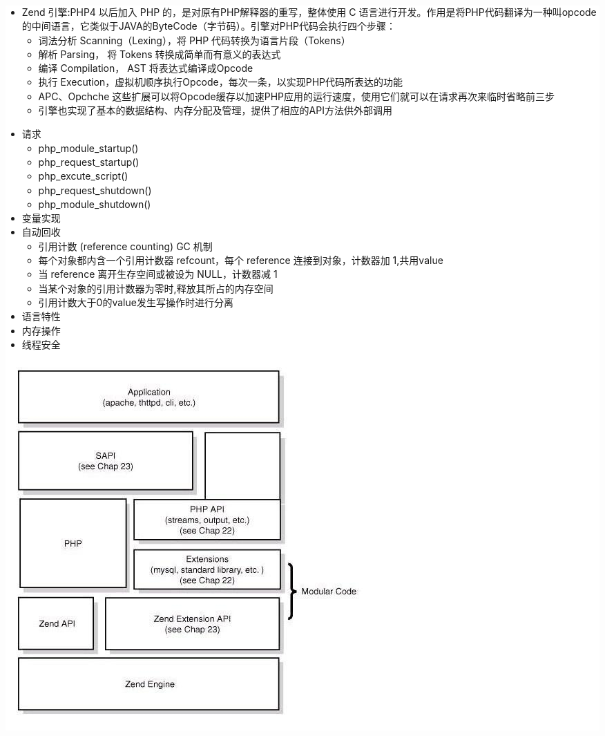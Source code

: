   - Zend 引擎:PHP4 以后加入 PHP 的，是对原有PHP解释器的重写，整体使用 C 语言进行开发。作用是将PHP代码翻译为一种叫opcode的中间语言，它类似于JAVA的ByteCode（字节码）。引擎对PHP代码会执行四个步骤：
    + 词法分析 Scanning（Lexing），将 PHP 代码转换为语言片段（Tokens）
    + 解析 Parsing， 将 Tokens 转换成简单而有意义的表达式
    + 编译 Compilation， AST 将表达式编译成Opcode
    + 执行 Execution，虚拟机顺序执行Opcode，每次一条，以实现PHP代码所表达的功能
    + APC、Opchche 这些扩展可以将Opcode缓存以加速PHP应用的运行速度，使用它们就可以在请求再次来临时省略前三步
    + 引擎也实现了基本的数据结构、内存分配及管理，提供了相应的API方法供外部调用
* 请求
  - php_module_startup()
  - php_request_startup()
  - php_excute_script()
  - php_request_shutdown()
  - php_module_shutdown()
* 变量实现
* 自动回收
  - 引用计数 (reference counting) GC 机制
  - 每个对象都内含一个引用计数器 refcount，每个 reference 连接到对象，计数器加 1,共用value
  - 当 reference 离开生存空间或被设为 NULL，计数器减 1
  - 当某个对象的引用计数器为零时,释放其所占的内存空间
  - 引用计数大于0的value发生写操作时进行分离
* 语言特性
* 内存操作
* 线程安全

![PHP 架构](../../_static/php_construct.jpg "Optional title")
